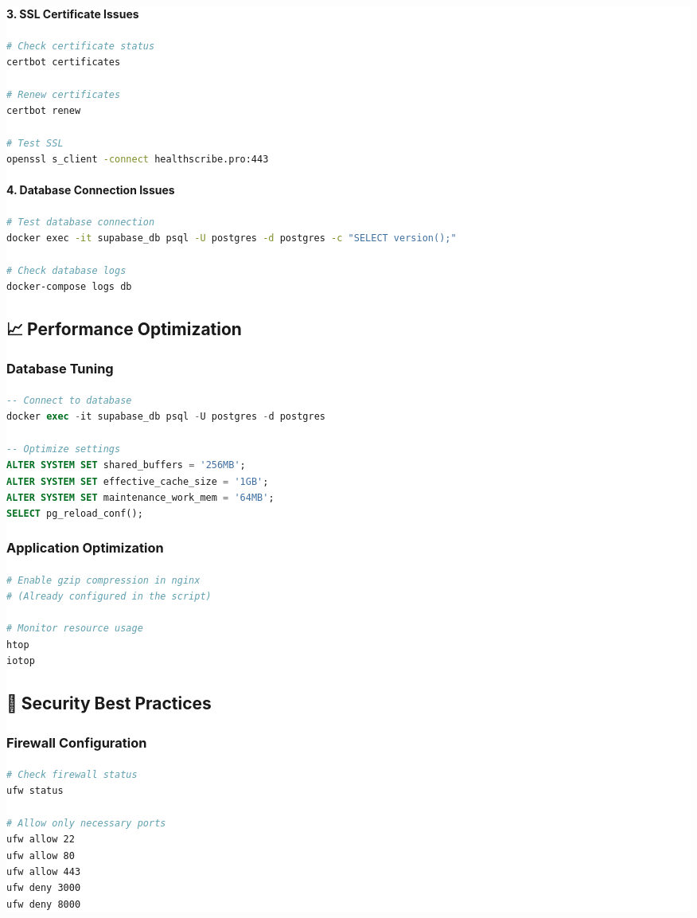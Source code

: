 #### 3. SSL Certificate Issues
```bash
# Check certificate status
certbot certificates

# Renew certificates
certbot renew

# Test SSL
openssl s_client -connect healthscribe.pro:443
```

#### 4. Database Connection Issues
```bash
# Test database connection
docker exec -it supabase_db psql -U postgres -d postgres -c "SELECT version();"

# Check database logs
docker-compose logs db
```

## 📈 Performance Optimization

### Database Tuning

```sql
-- Connect to database
docker exec -it supabase_db psql -U postgres -d postgres

-- Optimize settings
ALTER SYSTEM SET shared_buffers = '256MB';
ALTER SYSTEM SET effective_cache_size = '1GB';
ALTER SYSTEM SET maintenance_work_mem = '64MB';
SELECT pg_reload_conf();
```

### Application Optimization

```bash
# Enable gzip compression in nginx
# (Already configured in the script)

# Monitor resource usage
htop
iotop
```

## 🔐 Security Best Practices

### Firewall Configuration

```bash
# Check firewall status
ufw status

# Allow only necessary ports
ufw allow 22
ufw allow 80
ufw allow 443
ufw deny 3000
ufw deny 8000
```
